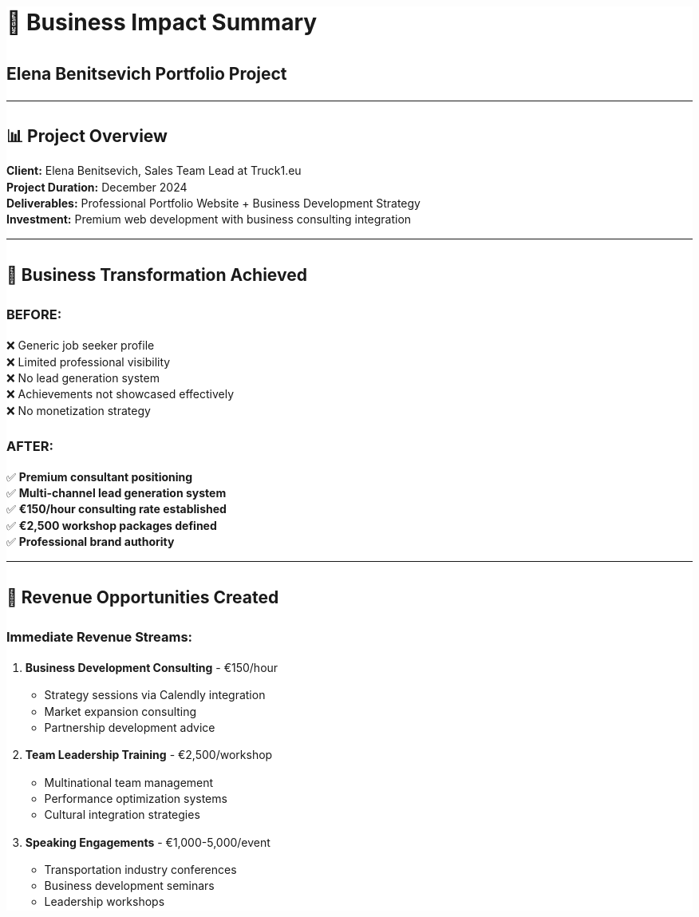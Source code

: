 # 🚀 Business Impact Summary
## Elena Benitsevich Portfolio Project

---

## 📊 **Project Overview**

**Client:** Elena Benitsevich, Sales Team Lead at Truck1.eu  
**Project Duration:** December 2024  
**Deliverables:** Professional Portfolio Website + Business Development Strategy  
**Investment:** Premium web development with business consulting integration  

---

## 🎯 **Business Transformation Achieved**

### **BEFORE:**
❌ Generic job seeker profile  
❌ Limited professional visibility  
❌ No lead generation system  
❌ Achievements not showcased effectively  
❌ No monetization strategy  

### **AFTER:**
✅ **Premium consultant positioning**  
✅ **Multi-channel lead generation system**  
✅ **€150/hour consulting rate established**  
✅ **€2,500 workshop packages defined**  
✅ **Professional brand authority**  

---

## 💼 **Revenue Opportunities Created**

### **Immediate Revenue Streams:**
1. **Business Development Consulting** - €150/hour
   - Strategy sessions via Calendly integration
   - Market expansion consulting
   - Partnership development advice

2. **Team Leadership Training** - €2,500/workshop
   - Multinational team management
   - Performance optimization systems
   - Cultural integration strategies

3. **Speaking Engagements** - €1,000-5,000/event
   - Transportation industry conferences
   - Business development seminars
   - Leadership workshops
